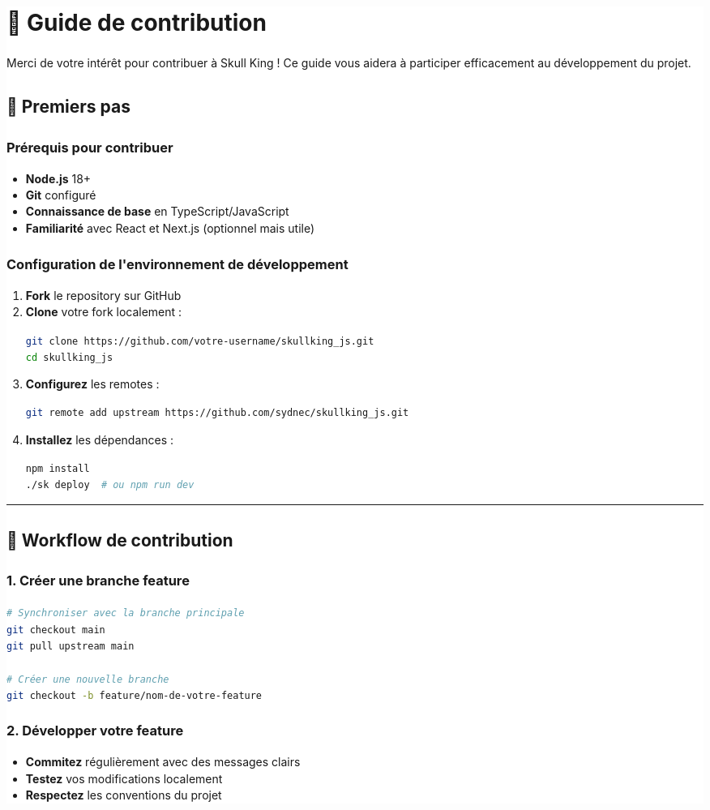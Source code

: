 # 🤝 Guide de contribution

Merci de votre intérêt pour contribuer à Skull King ! Ce guide vous aidera à participer efficacement au développement du projet.

## 🚀 Premiers pas

### Prérequis pour contribuer
- **Node.js** 18+
- **Git** configuré
- **Connaissance de base** en TypeScript/JavaScript
- **Familiarité** avec React et Next.js (optionnel mais utile)

### Configuration de l'environnement de développement

1. **Fork** le repository sur GitHub
2. **Clone** votre fork localement :
   ```bash
   git clone https://github.com/votre-username/skullking_js.git
   cd skullking_js
   ```
3. **Configurez** les remotes :
   ```bash
   git remote add upstream https://github.com/sydnec/skullking_js.git
   ```
4. **Installez** les dépendances :
   ```bash
   npm install
   ./sk deploy  # ou npm run dev
   ```

---

## 🔄 Workflow de contribution

### 1. Créer une branche feature

```bash
# Synchroniser avec la branche principale
git checkout main
git pull upstream main

# Créer une nouvelle branche
git checkout -b feature/nom-de-votre-feature
```

### 2. Développer votre feature

- **Commitez** régulièrement avec des messages clairs
- **Testez** vos modifications localement
- **Respectez** les conventions du projet
